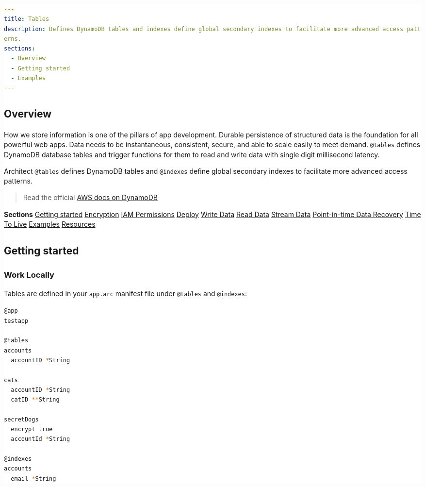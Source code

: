 ```yaml
---
title: Tables
description: Defines DynamoDB tables and indexes define global secondary indexes to facilitate more advanced access patterns.
sections:
  - Overview
  - Getting started
  - Examples
---
```


## Overview

How we store information is one of the pillars of app development. Durable persistence of structured data is the foundation for all powerful web apps. Data needs to be instantaneous, consistent, secure, and able to scale easily to meet demand. `@tables` defines DynamoDB database tables and trigger functions for them to read and write data with single digit millisecond latency.

Architect `@tables` defines DynamoDB tables and `@indexes` define global secondary indexes to facilitate more advanced access patterns.

> Read the official [AWS docs on DynamoDB](https://docs.aws.amazon.com/amazondynamodb/latest/developerguide/Introduction.html)

**Sections**
[Getting started](#getting-started)
[Encryption](#encryption)
[IAM Permissions](#iam-permissions)
[Deploy](#deploy)
[Write Data](#write-data)
[Read Data](#read-data)
[Stream Data](#stream-data)
[Point-in-time Data Recovery](#point-in-time-data-recovery)
[Time To Live](#time-to-live)
[Examples](#examples)
[Resources](#resources)

## Getting started

### Work Locally

Tables are defined in your `app.arc` manifest file under `@tables` and `@indexes`:

```bash
@app
testapp

@tables
accounts
  accountID *String

cats
  accountID *String
  catID **String

secretDogs
  encrypt true
  accountId *String

@indexes
accounts
  email *String
```
